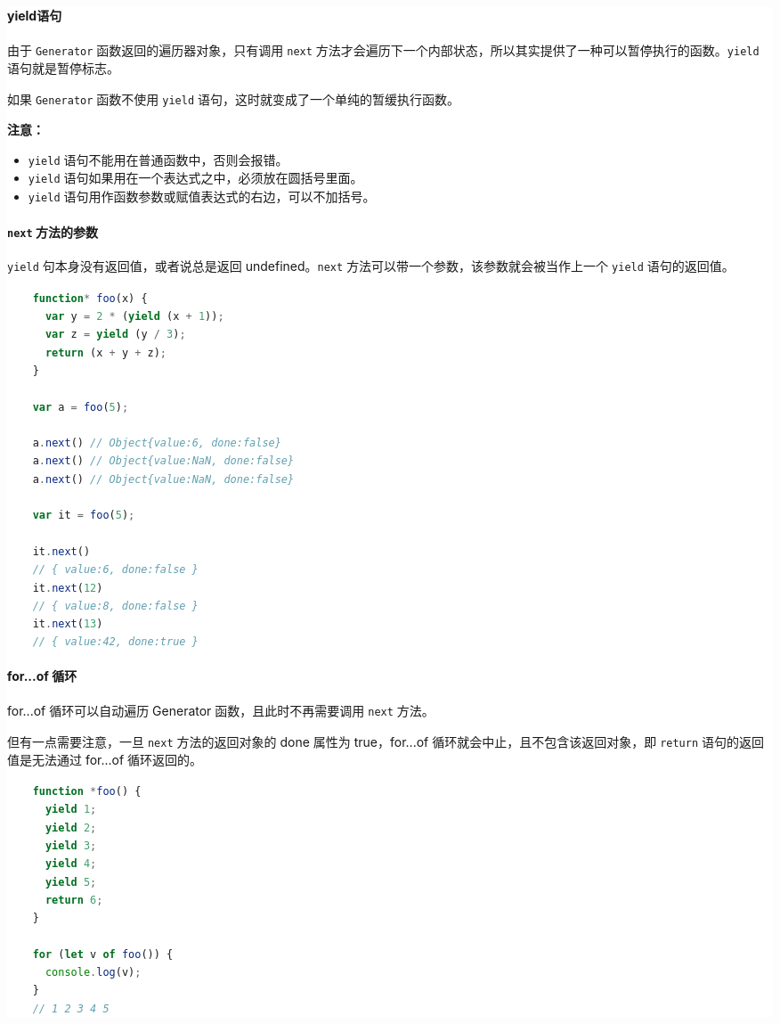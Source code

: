 #### yield语句
由于 `Generator` 函数返回的遍历器对象，只有调用 `next` 方法才会遍历下一个内部状态，所以其实提供了一种可以暂停执行的函数。`yield` 语句就是暂停标志。

如果 `Generator` 函数不使用 `yield` 语句，这时就变成了一个单纯的暂缓执行函数。

**注意：**

* `yield` 语句不能用在普通函数中，否则会报错。
* `yield` 语句如果用在一个表达式之中，必须放在圆括号里面。
* `yield` 语句用作函数参数或赋值表达式的右边，可以不加括号。

#### `next` 方法的参数
`yield` 句本身没有返回值，或者说总是返回 undefined。`next` 方法可以带一个参数，该参数就会被当作上一个 `yield` 语句的返回值。

```JavaScript
	function* foo(x) {
	  var y = 2 * (yield (x + 1));
	  var z = yield (y / 3);
	  return (x + y + z);
	}
	
	var a = foo(5);
	
	a.next() // Object{value:6, done:false}
	a.next() // Object{value:NaN, done:false}
	a.next() // Object{value:NaN, done:false}

	var it = foo(5);
	
	it.next()
	// { value:6, done:false }
	it.next(12)
	// { value:8, done:false }
	it.next(13)
	// { value:42, done:true }
```

#### for...of 循环
for...of 循环可以自动遍历 Generator 函数，且此时不再需要调用 `next` 方法。

但有一点需要注意，一旦 `next` 方法的返回对象的 done 属性为 true，for...of 循环就会中止，且不包含该返回对象，即 `return` 语句的返回值是无法通过 for...of 循环返回的。
```JavaScript
	function *foo() {
	  yield 1;
	  yield 2;
	  yield 3;
	  yield 4;
	  yield 5;
	  return 6;
	}
	
	for (let v of foo()) {
	  console.log(v);
	}
	// 1 2 3 4 5
```
